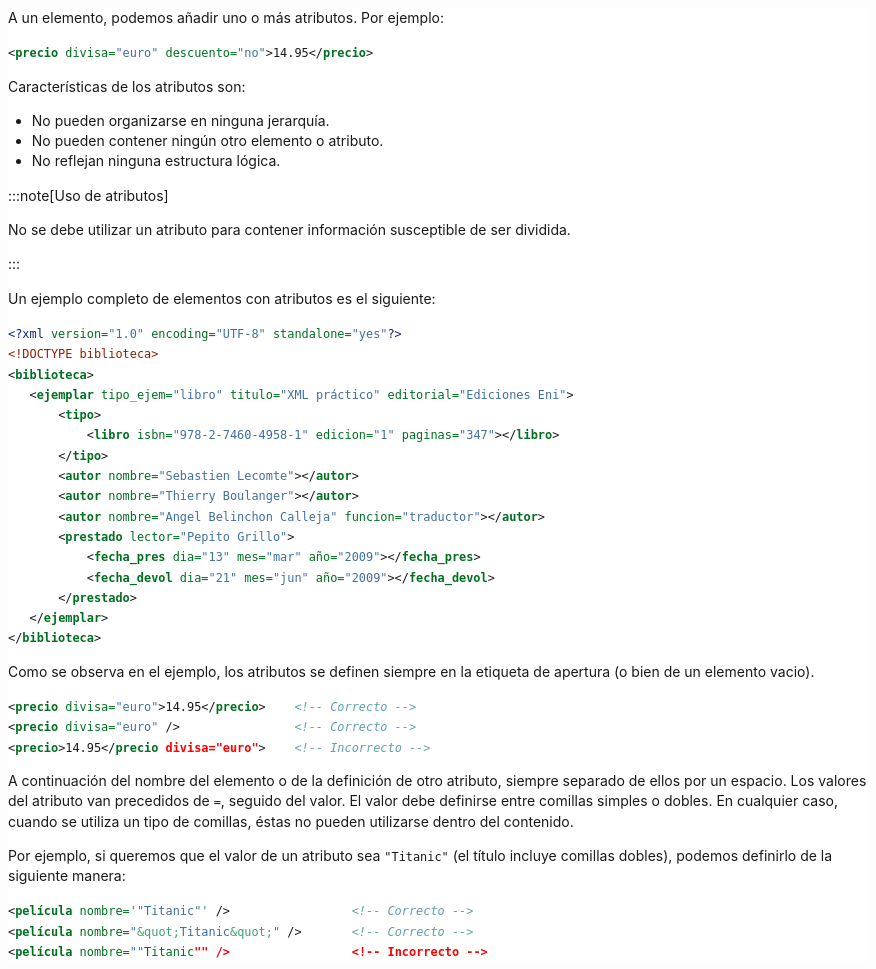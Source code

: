 A un elemento, podemos añadir uno o más atributos. Por ejemplo:

```xml
<precio divisa="euro" descuento="no">14.95</precio>
```

Características de los atributos son:

- No pueden organizarse en ninguna jerarquía.  
- No pueden contener ningún otro elemento o atributo.  
- No reflejan ninguna estructura lógica.

:::note[Uso de atributos]

No se debe utilizar un atributo para contener información susceptible de ser dividida.

:::

Un ejemplo completo de elementos con atributos es el siguiente:

```xml
<?xml version="1.0" encoding="UTF-8" standalone="yes"?>  
<!DOCTYPE biblioteca>  
<biblioteca>  
   <ejemplar tipo_ejem="libro" titulo="XML práctico" editorial="Ediciones Eni">  
       <tipo>  
           <libro isbn="978-2-7460-4958-1" edicion="1" paginas="347"></libro>  
       </tipo>  
       <autor nombre="Sebastien Lecomte"></autor>  
       <autor nombre="Thierry Boulanger"></autor>  
       <autor nombre="Angel Belinchon Calleja" funcion="traductor"></autor>  
       <prestado lector="Pepito Grillo">  
           <fecha_pres dia="13" mes="mar" año="2009"></fecha_pres>  
           <fecha_devol dia="21" mes="jun" año="2009"></fecha_devol>  
       </prestado>  
   </ejemplar>  
</biblioteca>
```

Como se observa en el ejemplo, los atributos se definen siempre en la etiqueta de apertura (o bien de un elemento vacio).

```xml
<precio divisa="euro">14.95</precio>    <!-- Correcto -->  
<precio divisa="euro" />                <!-- Correcto -->  
<precio>14.95</precio divisa="euro">    <!-- Incorrecto -->
```

A continuación del nombre del elemento o de la definición de otro atributo, siempre separado de ellos por un espacio. Los valores del atributo van precedidos de `=`, seguido del valor. El valor debe definirse entre comillas simples o dobles. En cualquier caso, cuando se utiliza un tipo de comillas, éstas no pueden utilizarse dentro del contenido.

Por ejemplo, si queremos que el valor de un atributo sea `"Titanic"` (el título incluye comillas dobles), podemos definirlo de la siguiente manera:

```xml
<película nombre='"Titanic"' />                 <!-- Correcto -->  
<película nombre="&quot;Titanic&quot;" />       <!-- Correcto -->  
<película nombre=""Titanic"" />                 <!-- Incorrecto -->
```
